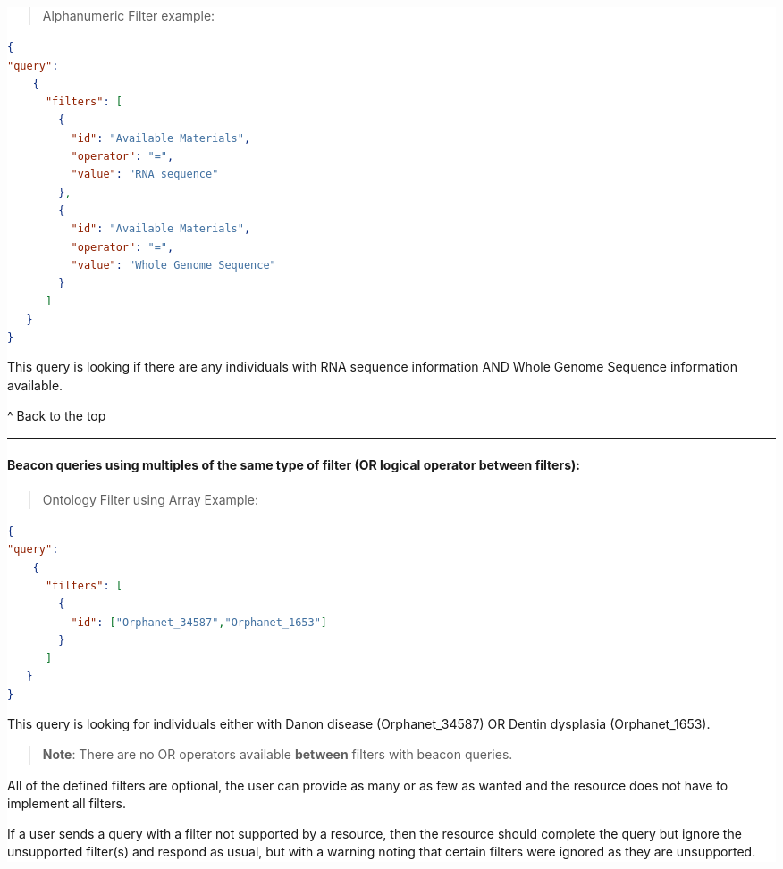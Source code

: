 > Alphanumeric Filter example: 

```JSON
{
"query": 
    {
      "filters": [
        {
          "id": "Available Materials",
          "operator": "=",
          "value": "RNA sequence"          
        },
        {
          "id": "Available Materials",
          "operator": "=",
          "value": "Whole Genome Sequence"
        }
      ]
   }
}
```
This query is looking if there are any individuals with RNA sequence information AND Whole Genome Sequence information available.

[ ^ Back to the top](#top)

<hr>

<h4 id="beacon-queries-using-multiples-of-the-same-type-of-filter-or-logical-operator-between-filters">Beacon queries using multiples of the same type of filter (OR logical operator between filters):</h4>

> Ontology Filter using Array Example:

```JSON
{
"query": 
    {
      "filters": [
        {
          "id": ["Orphanet_34587","Orphanet_1653"]
        }
      ]
   }
}
```
This query is looking for individuals either with Danon disease (Orphanet_34587) OR Dentin dysplasia (Orphanet_1653).

> **Note**: There are no OR operators available **between** filters with beacon queries.

All of the defined filters are optional, the user can provide as many or as few as wanted and the resource does not have to implement all filters.

If a user sends a query with a filter not supported by a resource, then the resource should complete the query but ignore the unsupported filter(s) and respond as usual, but with a warning noting that certain filters were ignored as they are unsupported.
